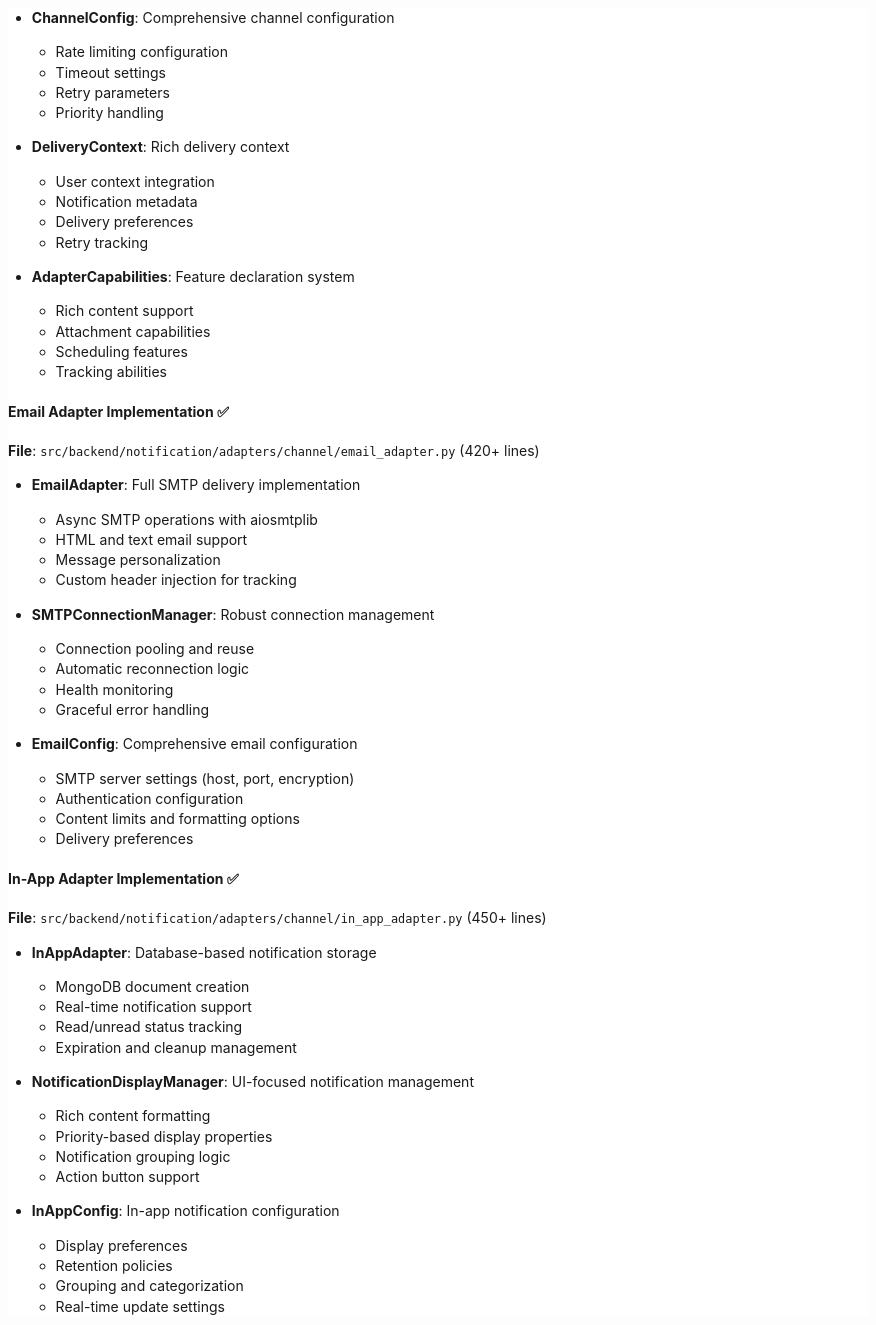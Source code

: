 - **ChannelConfig**: Comprehensive channel configuration
  - Rate limiting configuration
  - Timeout settings
  - Retry parameters
  - Priority handling

- **DeliveryContext**: Rich delivery context
  - User context integration
  - Notification metadata
  - Delivery preferences
  - Retry tracking

- **AdapterCapabilities**: Feature declaration system
  - Rich content support
  - Attachment capabilities
  - Scheduling features
  - Tracking abilities

#### Email Adapter Implementation ✅
**File**: `src/backend/notification/adapters/channel/email_adapter.py` (420+ lines)

- **EmailAdapter**: Full SMTP delivery implementation
  - Async SMTP operations with aiosmtplib
  - HTML and text email support
  - Message personalization
  - Custom header injection for tracking

- **SMTPConnectionManager**: Robust connection management
  - Connection pooling and reuse
  - Automatic reconnection logic
  - Health monitoring
  - Graceful error handling

- **EmailConfig**: Comprehensive email configuration
  - SMTP server settings (host, port, encryption)
  - Authentication configuration
  - Content limits and formatting options
  - Delivery preferences

#### In-App Adapter Implementation ✅
**File**: `src/backend/notification/adapters/channel/in_app_adapter.py` (450+ lines)

- **InAppAdapter**: Database-based notification storage
  - MongoDB document creation
  - Real-time notification support
  - Read/unread status tracking
  - Expiration and cleanup management

- **NotificationDisplayManager**: UI-focused notification management
  - Rich content formatting
  - Priority-based display properties
  - Notification grouping logic
  - Action button support

- **InAppConfig**: In-app notification configuration
  - Display preferences
  - Retention policies
  - Grouping and categorization
  - Real-time update settings

